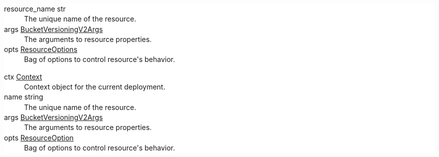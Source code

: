 <div>
<pulumi-choosable type="language" values="python">

<dl class="resources-properties"><dt
        class="property-required" title="Required">
        <span>resource_name</span>
        <span class="property-indicator"></span>
        <span class="property-type">str</span>
    </dt>
    <dd>The unique name of the resource.</dd><dt
        class="property-required" title="Required">
        <span>args</span>
        <span class="property-indicator"></span>
        <span class="property-type"><a href="#inputs">BucketVersioningV2Args</a></span>
    </dt>
    <dd>The arguments to resource properties.</dd><dt
        class="property-optional" title="Optional">
        <span>opts</span>
        <span class="property-indicator"></span>
        <span class="property-type"><a href="/docs/reference/pkg/python/pulumi/#pulumi.ResourceOptions">ResourceOptions</a></span>
    </dt>
    <dd>Bag of options to control resource&#39;s behavior.</dd></dl>

</pulumi-choosable>
</div>

<div>
<pulumi-choosable type="language" values="go">

<dl class="resources-properties"><dt
        class="property-optional" title="Optional">
        <span>ctx</span>
        <span class="property-indicator"></span>
        <span class="property-type"><a href="https://pkg.go.dev/github.com/pulumi/pulumi/sdk/v3/go/pulumi?tab=doc#Context">Context</a></span>
    </dt>
    <dd>Context object for the current deployment.</dd><dt
        class="property-required" title="Required">
        <span>name</span>
        <span class="property-indicator"></span>
        <span class="property-type">string</span>
    </dt>
    <dd>The unique name of the resource.</dd><dt
        class="property-required" title="Required">
        <span>args</span>
        <span class="property-indicator"></span>
        <span class="property-type"><a href="#inputs">BucketVersioningV2Args</a></span>
    </dt>
    <dd>The arguments to resource properties.</dd><dt
        class="property-optional" title="Optional">
        <span>opts</span>
        <span class="property-indicator"></span>
        <span class="property-type"><a href="https://pkg.go.dev/github.com/pulumi/pulumi/sdk/v3/go/pulumi?tab=doc#ResourceOption">ResourceOption</a></span>
    </dt>
    <dd>Bag of options to control resource&#39;s behavior.</dd></dl>
